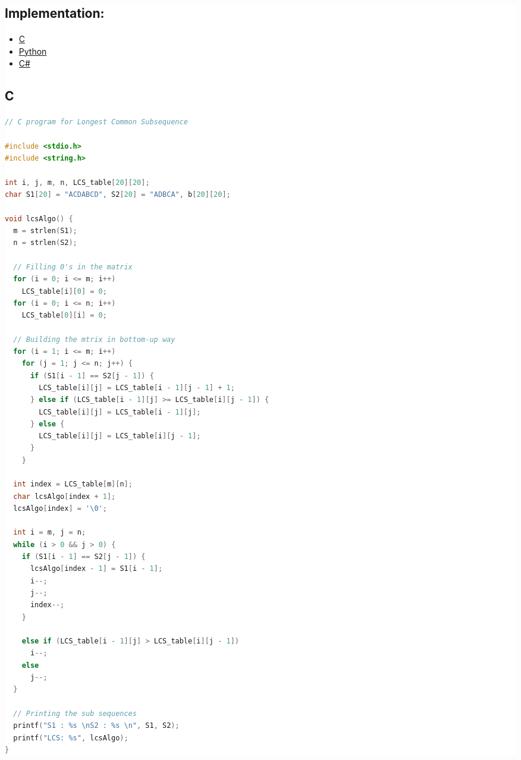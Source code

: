 
## Implementation:

* [C](#c)
* [Python](#python)
* [C#](#cSharp)


## C

```c
// C program for Longest Common Subsequence

#include <stdio.h>
#include <string.h>

int i, j, m, n, LCS_table[20][20];
char S1[20] = "ACDABCD", S2[20] = "ADBCA", b[20][20];

void lcsAlgo() {
  m = strlen(S1);
  n = strlen(S2);

  // Filling 0's in the matrix
  for (i = 0; i <= m; i++)
    LCS_table[i][0] = 0;
  for (i = 0; i <= n; i++)
    LCS_table[0][i] = 0;

  // Building the mtrix in bottom-up way
  for (i = 1; i <= m; i++)
    for (j = 1; j <= n; j++) {
      if (S1[i - 1] == S2[j - 1]) {
        LCS_table[i][j] = LCS_table[i - 1][j - 1] + 1;
      } else if (LCS_table[i - 1][j] >= LCS_table[i][j - 1]) {
        LCS_table[i][j] = LCS_table[i - 1][j];
      } else {
        LCS_table[i][j] = LCS_table[i][j - 1];
      }
    }

  int index = LCS_table[m][n];
  char lcsAlgo[index + 1];
  lcsAlgo[index] = '\0';

  int i = m, j = n;
  while (i > 0 && j > 0) {
    if (S1[i - 1] == S2[j - 1]) {
      lcsAlgo[index - 1] = S1[i - 1];
      i--;
      j--;
      index--;
    }

    else if (LCS_table[i - 1][j] > LCS_table[i][j - 1])
      i--;
    else
      j--;
  }

  // Printing the sub sequences
  printf("S1 : %s \nS2 : %s \n", S1, S2);
  printf("LCS: %s", lcsAlgo);
}
```